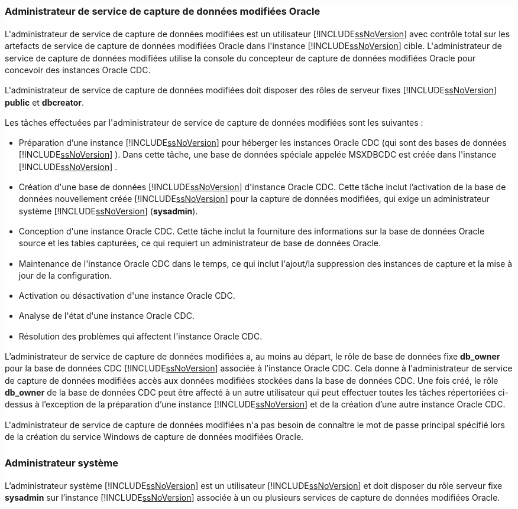 ### <a name="oracle-cdc-service-administrator"></a>Administrateur de service de capture de données modifiées Oracle  
 L'administrateur de service de capture de données modifiées est un utilisateur [!INCLUDE[ssNoVersion](../../includes/ssnoversion-md.md)] avec contrôle total sur les artefacts de service de capture de données modifiées Oracle dans l'instance [!INCLUDE[ssNoVersion](../../includes/ssnoversion-md.md)] cible. L'administrateur de service de capture de données modifiées utilise la console du concepteur de capture de données modifiées Oracle pour concevoir des instances Oracle CDC.  
  
 L'administrateur de service de capture de données modifiées doit disposer des rôles de serveur fixes [!INCLUDE[ssNoVersion](../../includes/ssnoversion-md.md)] **public** et **dbcreator**.  
  
 Les tâches effectuées par l'administrateur de service de capture de données modifiées sont les suivantes :  
  
-   Préparation d’une instance [!INCLUDE[ssNoVersion](../../includes/ssnoversion-md.md)] pour héberger les instances Oracle CDC (qui sont des bases de données [!INCLUDE[ssNoVersion](../../includes/ssnoversion-md.md)] ). Dans cette tâche, une base de données spéciale appelée MSXDBCDC est créée dans l'instance [!INCLUDE[ssNoVersion](../../includes/ssnoversion-md.md)] .  
  
-   Création d'une base de données [!INCLUDE[ssNoVersion](../../includes/ssnoversion-md.md)] d'instance Oracle CDC. Cette tâche inclut l’activation de la base de données nouvellement créée [!INCLUDE[ssNoVersion](../../includes/ssnoversion-md.md)] pour la capture de données modifiées, qui exige un administrateur système [!INCLUDE[ssNoVersion](../../includes/ssnoversion-md.md)] (**sysadmin**).  
  
-   Conception d'une instance Oracle CDC. Cette tâche inclut la fourniture des informations sur la base de données Oracle source et les tables capturées, ce qui requiert un administrateur de base de données Oracle.  
  
-   Maintenance de l'instance Oracle CDC dans le temps, ce qui inclut l'ajout/la suppression des instances de capture et la mise à jour de la configuration.  
  
-   Activation ou désactivation d'une instance Oracle CDC.  
  
-   Analyse de l'état d'une instance Oracle CDC.  
  
-   Résolution des problèmes qui affectent l'instance Oracle CDC.  
  
 L’administrateur de service de capture de données modifiées a, au moins au départ, le rôle de base de données fixe **db_owner** pour la base de données CDC [!INCLUDE[ssNoVersion](../../includes/ssnoversion-md.md)] associée à l’instance Oracle CDC. Cela donne à l'administrateur de service de capture de données modifiées accès aux données modifiées stockées dans la base de données CDC. Une fois créé, le rôle **db_owner** de la base de données CDC peut être affecté à un autre utilisateur qui peut effectuer toutes les tâches répertoriées ci-dessus à l’exception de la préparation d’une instance [!INCLUDE[ssNoVersion](../../includes/ssnoversion-md.md)] et de la création d’une autre instance Oracle CDC.  
  
 L'administrateur de service de capture de données modifiées n'a pas besoin de connaître le mot de passe principal spécifié lors de la création du service Windows de capture de données modifiées Oracle.  
  
### <a name="system-administrator"></a>Administrateur système  
 L’administrateur système [!INCLUDE[ssNoVersion](../../includes/ssnoversion-md.md)] est un utilisateur [!INCLUDE[ssNoVersion](../../includes/ssnoversion-md.md)] et doit disposer du rôle serveur fixe **sysadmin** sur l’instance [!INCLUDE[ssNoVersion](../../includes/ssnoversion-md.md)] associée à un ou plusieurs services de capture de données modifiées Oracle.  
  